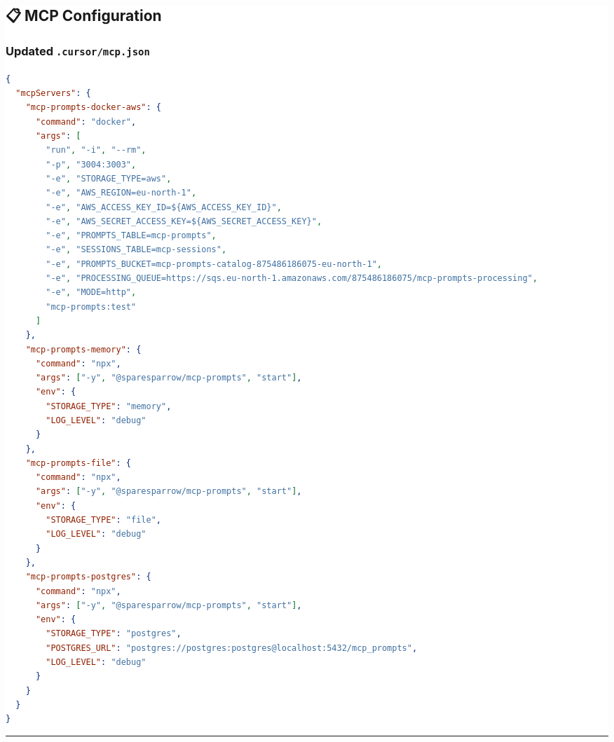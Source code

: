 ## 📋 MCP Configuration

### **Updated `.cursor/mcp.json`**
```json
{
  "mcpServers": {
    "mcp-prompts-docker-aws": {
      "command": "docker",
      "args": [
        "run", "-i", "--rm",
        "-p", "3004:3003",
        "-e", "STORAGE_TYPE=aws",
        "-e", "AWS_REGION=eu-north-1",
        "-e", "AWS_ACCESS_KEY_ID=${AWS_ACCESS_KEY_ID}",
        "-e", "AWS_SECRET_ACCESS_KEY=${AWS_SECRET_ACCESS_KEY}",
        "-e", "PROMPTS_TABLE=mcp-prompts",
        "-e", "SESSIONS_TABLE=mcp-sessions",
        "-e", "PROMPTS_BUCKET=mcp-prompts-catalog-875486186075-eu-north-1",
        "-e", "PROCESSING_QUEUE=https://sqs.eu-north-1.amazonaws.com/875486186075/mcp-prompts-processing",
        "-e", "MODE=http",
        "mcp-prompts:test"
      ]
    },
    "mcp-prompts-memory": {
      "command": "npx",
      "args": ["-y", "@sparesparrow/mcp-prompts", "start"],
      "env": {
        "STORAGE_TYPE": "memory",
        "LOG_LEVEL": "debug"
      }
    },
    "mcp-prompts-file": {
      "command": "npx",
      "args": ["-y", "@sparesparrow/mcp-prompts", "start"],
      "env": {
        "STORAGE_TYPE": "file",
        "LOG_LEVEL": "debug"
      }
    },
    "mcp-prompts-postgres": {
      "command": "npx",
      "args": ["-y", "@sparesparrow/mcp-prompts", "start"],
      "env": {
        "STORAGE_TYPE": "postgres",
        "POSTGRES_URL": "postgres://postgres:postgres@localhost:5432/mcp_prompts",
        "LOG_LEVEL": "debug"
      }
    }
  }
}
```

---